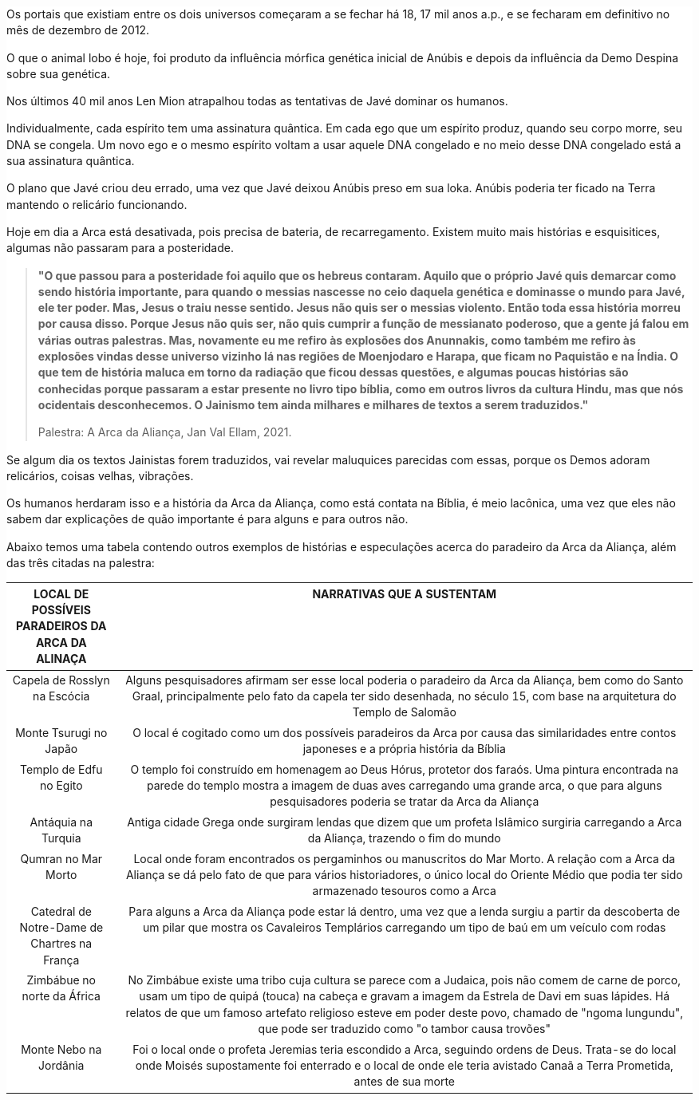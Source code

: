 Os portais que existiam entre os dois universos começaram a se fechar há 18, 17 mil anos a.p., e se fecharam em definitivo no mês de dezembro de 2012.

O que o animal lobo é hoje, foi produto da influência mórfica genética inicial de Anúbis e depois da influência da Demo Despina sobre sua genética. 

Nos últimos 40 mil anos Len Mion atrapalhou todas as tentativas de Javé dominar os humanos.

Individualmente, cada espírito tem uma assinatura quântica. Em cada ego que um espírito produz, quando seu corpo morre, seu DNA se congela. Um novo ego e o mesmo espírito voltam a usar aquele DNA congelado e no meio desse DNA congelado está a sua assinatura quântica. 
 
O plano que Javé criou deu errado, uma vez que Javé deixou Anúbis preso em sua loka. Anúbis poderia ter ficado na Terra mantendo o relicário funcionando.

Hoje em dia a Arca está desativada, pois precisa de bateria, de recarregamento. Existem muito mais histórias e esquisitices, algumas não passaram para a posteridade. 

> **"O que passou para a posteridade foi aquilo que os hebreus contaram. Aquilo que o próprio Javé quis demarcar como sendo história importante, para quando o messias nascesse no ceio daquela genética e dominasse o mundo para Javé, ele ter poder. Mas, Jesus o traiu nesse sentido. Jesus não quis ser o messias violento. Então toda essa história morreu por causa disso. Porque Jesus não quis ser, não quis cumprir a função de messianato poderoso, que a gente já falou em várias outras palestras. Mas, novamente eu me refiro às explosões dos Anunnakis, como também me refiro às explosões vindas desse universo vizinho lá nas regiões de Moenjodaro e Harapa, que ficam no Paquistão e na Índia. O que tem de história maluca em torno da radiação que ficou dessas questões, e algumas poucas histórias são conhecidas porque passaram a estar presente no livro tipo bíblia, como em outros livros da cultura Hindu, mas que nós ocidentais desconhecemos. O Jainismo tem ainda milhares e milhares de textos a serem traduzidos."**
> 
>Palestra: A Arca da Aliança, Jan Val Ellam, 2021. 

Se algum dia os textos Jainistas forem traduzidos, vai revelar maluquices parecidas com essas, porque os Demos adoram relicários, coisas velhas, vibrações. 

Os humanos herdaram isso e a história da Arca da Aliança, como está contata na Bíblia, é meio lacônica, uma vez que eles não sabem dar explicações de quão importante é para alguns e para outros não.  

Abaixo temos uma tabela contendo outros exemplos de histórias e especulações acerca do paradeiro da Arca da Aliança, além das três citadas na palestra:


|	LOCAL DE POSSÍVEIS PARADEIROS DA ARCA DA ALINAÇA		|	NARRATIVAS QUE A SUSTENTAM 		|
|:-:	|:-:	|
|	Capela de Rosslyn na Escócia	|	Alguns pesquisadores afirmam ser esse local poderia o paradeiro da Arca da Aliança, bem como do Santo Graal,  principalmente pelo fato da capela ter sido desenhada, no século 15, com base na arquitetura do Templo de Salomão 	|
|	Monte Tsurugi no Japão 	|	O local é cogitado como um dos possíveis paradeiros da Arca por causa das similaridades entre contos japoneses e a própria história da Bíblia  |
|	Templo de Edfu no Egito  |	 O templo foi construído em homenagem ao Deus Hórus, protetor dos faraós. Uma pintura encontrada na parede do templo mostra a imagem de duas aves carregando uma grande arca, o que para alguns pesquisadores poderia se tratar da Arca da Aliança |
|	Antáquia na Turquia  	|	Antiga cidade Grega onde surgiram lendas que dizem que um profeta Islâmico surgiria carregando a Arca da Aliança, trazendo o fim do mundo 	|
|	Qumran no Mar Morto 	|	Local onde foram encontrados os pergaminhos ou manuscritos do Mar Morto. A relação com a Arca da Aliança se dá pelo fato de que para vários historiadores, o único local do Oriente Médio que podia ter sido armazenado tesouros como a Arca  |
|	Catedral de Notre-Dame de Chartres na França| 	Para alguns a Arca da Aliança pode estar lá dentro, uma vez que a lenda surgiu a partir da descoberta de um pilar que mostra os Cavaleiros Templários carregando um tipo de baú em um veículo com rodas |
|	Zimbábue no norte da África |	No Zimbábue existe uma tribo cuja cultura se parece com a Judaica, pois não comem de carne de porco, usam um tipo de quipá (touca) na cabeça e gravam a imagem da Estrela de Davi em suas lápides. Há relatos de que um famoso artefato religioso esteve em poder deste povo, chamado de "ngoma lungundu", que pode ser traduzido como "o tambor causa trovões" 	|
|	Monte Nebo na Jordânia 	|	Foi o local onde o profeta Jeremias teria escondido a Arca, seguindo ordens de Deus. Trata-se do local onde Moisés supostamente foi enterrado e o local de onde ele teria avistado Canaã a Terra Prometida, antes de sua morte |
	